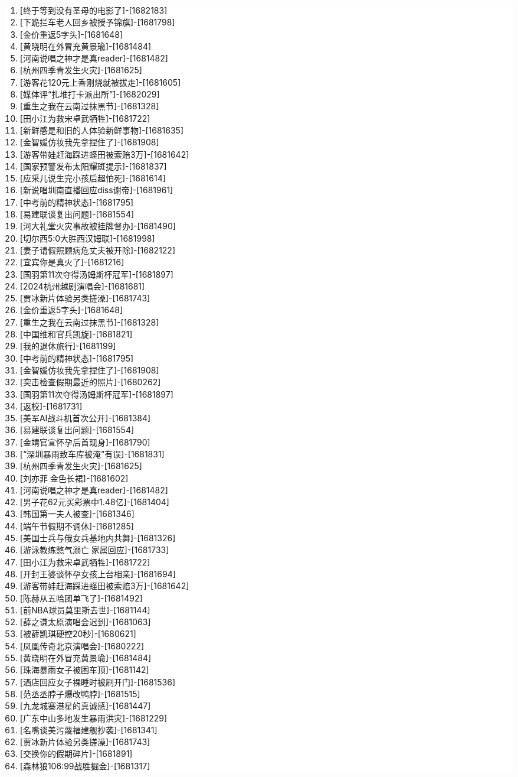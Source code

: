 1. [终于等到没有圣母的电影了]-[1682183]
1. [下跪拦车老人回乡被授予锦旗]-[1681798]
1. [金价重返5字头]-[1681648]
1. [黄晓明在外冒充黄景瑜]-[1681484]
1. [河南说唱之神才是真reader]-[1681482]
1. [杭州四季青发生火灾]-[1681625]
1. [游客花120元上香刚烧就被拔走]-[1681605]
1. [媒体评“扎堆打卡派出所”]-[1682029]
1. [重生之我在云南过抹黑节]-[1681328]
1. [田小江为救宋卓武牺牲]-[1681722]
1. [新鲜感是和旧的人体验新鲜事物]-[1681635]
1. [金智媛仿妆我先拿捏住了]-[1681908]
1. [游客带娃赶海踩进蛏田被索赔3万]-[1681642]
1. [国家预警发布太阳耀斑提示]-[1681837]
1. [应采儿说生完小孩后超怕死]-[1681614]
1. [新说唱圳南直播回应diss谢帝]-[1681961]
1. [中考前的精神状态]-[1681795]
1. [易建联谈复出问题]-[1681554]
1. [河大礼堂火灾事故被挂牌督办]-[1681490]
1. [切尔西5:0大胜西汉姆联]-[1681998]
1. [妻子请假照顾病危丈夫被开除]-[1682122]
1. [宜宾你是真火了]-[1681216]
1. [国羽第11次夺得汤姆斯杯冠军]-[1681897]
1. [2024杭州越剧演唱会]-[1681681]
1. [贾冰新片体验另类搓澡]-[1681743]
1. [金价重返5字头]-[1681648]
1. [重生之我在云南过抹黑节]-[1681328]
1. [中国维和官兵凯旋]-[1681821]
1. [我的退休旅行]-[1681199]
1. [中考前的精神状态]-[1681795]
1. [金智媛仿妆我先拿捏住了]-[1681908]
1. [突击检查假期最近的照片]-[1680262]
1. [国羽第11次夺得汤姆斯杯冠军]-[1681897]
1. [返校]-[1681731]
1. [美军AI战斗机首次公开]-[1681384]
1. [易建联谈复出问题]-[1681554]
1. [金靖官宣怀孕后首现身]-[1681790]
1. [“深圳暴雨致车库被淹”有误]-[1681831]
1. [杭州四季青发生火灾]-[1681625]
1. [刘亦菲 金色长裙]-[1681602]
1. [河南说唱之神才是真reader]-[1681482]
1. [男子花62元买彩票中1.48亿]-[1681404]
1. [韩国第一夫人被查]-[1681346]
1. [端午节假期不调休]-[1681285]
1. [美国士兵与俄女兵基地内共舞]-[1681326]
1. [游泳教练憋气溺亡 家属回应]-[1681733]
1. [田小江为救宋卓武牺牲]-[1681722]
1. [开封王婆谈怀孕女孩上台相亲]-[1681694]
1. [游客带娃赶海踩进蛏田被索赔3万]-[1681642]
1. [陈赫从五哈团单飞了]-[1681492]
1. [前NBA球员莫里斯去世]-[1681144]
1. [薛之谦太原演唱会迟到]-[1681063]
1. [被薛凯琪硬控20秒]-[1680621]
1. [凤凰传奇北京演唱会]-[1680222]
1. [黄晓明在外冒充黄景瑜]-[1681484]
1. [珠海暴雨女子被困车顶]-[1681142]
1. [酒店回应女子裸睡时被刷开门]-[1681536]
1. [范丞丞脖子爆改鸭脖]-[1681515]
1. [九龙城寨港星的真诚感]-[1681447]
1. [广东中山多地发生暴雨洪灾]-[1681229]
1. [名嘴谈美污蔑福建舰抄袭]-[1681341]
1. [贾冰新片体验另类搓澡]-[1681743]
1. [交换你的假期碎片]-[1681891]
1. [森林狼106:99战胜掘金]-[1681317]